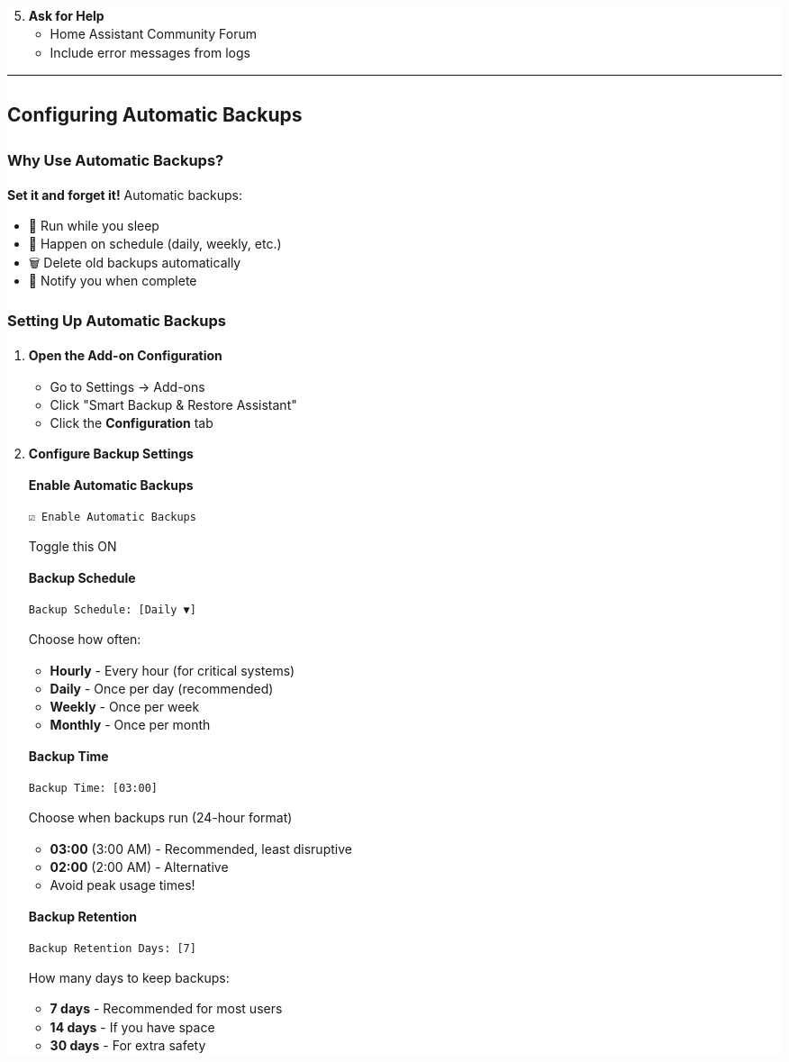 5. **Ask for Help**
   - Home Assistant Community Forum
   - Include error messages from logs

---

## Configuring Automatic Backups

### Why Use Automatic Backups?

**Set it and forget it!** Automatic backups:
- 🌙 Run while you sleep
- 📅 Happen on schedule (daily, weekly, etc.)
- 🗑️ Delete old backups automatically
- 📧 Notify you when complete

### Setting Up Automatic Backups

1. **Open the Add-on Configuration**
   - Go to Settings → Add-ons
   - Click "Smart Backup & Restore Assistant"
   - Click the **Configuration** tab

2. **Configure Backup Settings**

   **Enable Automatic Backups**
   ```
   ☑ Enable Automatic Backups
   ```
   Toggle this ON

   **Backup Schedule**
   ```
   Backup Schedule: [Daily ▼]
   ```
   Choose how often:
   - **Hourly** - Every hour (for critical systems)
   - **Daily** - Once per day (recommended)
   - **Weekly** - Once per week
   - **Monthly** - Once per month

   **Backup Time**
   ```
   Backup Time: [03:00]
   ```
   Choose when backups run (24-hour format)
   - **03:00** (3:00 AM) - Recommended, least disruptive
   - **02:00** (2:00 AM) - Alternative
   - Avoid peak usage times!

   **Backup Retention**
   ```
   Backup Retention Days: [7]
   ```
   How many days to keep backups:
   - **7 days** - Recommended for most users
   - **14 days** - If you have space
   - **30 days** - For extra safety
